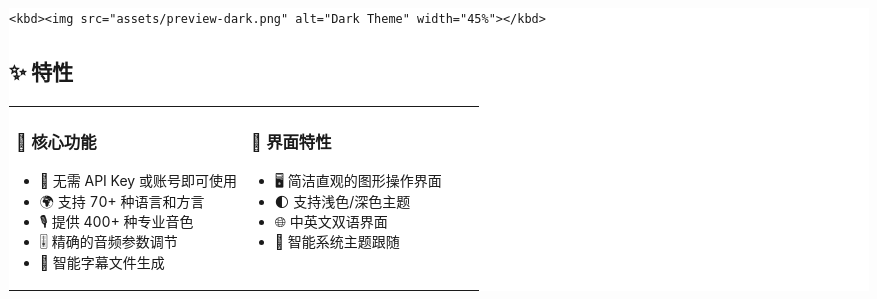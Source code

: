     <kbd><img src="assets/preview-dark.png" alt="Dark Theme" width="45%"></kbd>
</div>

## ✨ 特性

<table>
  <tr>
    <td width="50%">
      <h3>🎯 核心功能</h3>
      <ul>
        <li>🔑 无需 API Key 或账号即可使用</li>
        <li>🌍 支持 70+ 种语言和方言</li>
        <li>🎙️ 提供 400+ 种专业音色</li>
        <li>🎚️ 精确的音频参数调节</li>
        <li>📝 智能字幕文件生成</li>
      </ul>
    </td>
    <td width="50%">
      <h3>🎨 界面特性</h3>
      <ul>
        <li>🖥️ 简洁直观的图形操作界面</li>
        <li>🌓 支持浅色/深色主题</li>
        <li>🌐 中英文双语界面</li>
        <li>🔄 智能系统主题跟随</li>
      </ul>
    </td>
  </tr>
</table>
